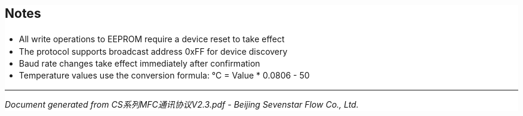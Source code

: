 ## Notes
- All write operations to EEPROM require a device reset to take effect
- The protocol supports broadcast address 0xFF for device discovery
- Baud rate changes take effect immediately after confirmation
- Temperature values use the conversion formula: °C = Value * 0.0806 - 50

---

*Document generated from CS系列MFC通讯协议V2.3.pdf - Beijing Sevenstar Flow Co., Ltd.*
